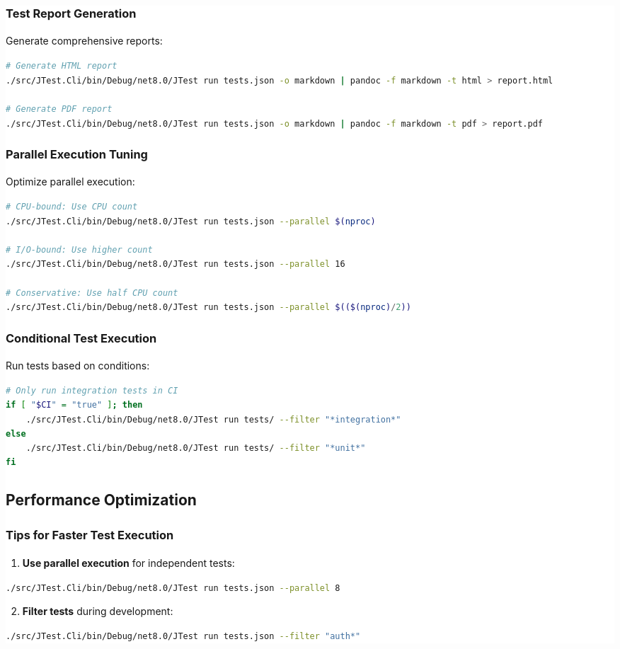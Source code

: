 ### Test Report Generation

Generate comprehensive reports:

```bash
# Generate HTML report
./src/JTest.Cli/bin/Debug/net8.0/JTest run tests.json -o markdown | pandoc -f markdown -t html > report.html

# Generate PDF report  
./src/JTest.Cli/bin/Debug/net8.0/JTest run tests.json -o markdown | pandoc -f markdown -t pdf > report.pdf
```

### Parallel Execution Tuning

Optimize parallel execution:

```bash
# CPU-bound: Use CPU count
./src/JTest.Cli/bin/Debug/net8.0/JTest run tests.json --parallel $(nproc)

# I/O-bound: Use higher count
./src/JTest.Cli/bin/Debug/net8.0/JTest run tests.json --parallel 16

# Conservative: Use half CPU count
./src/JTest.Cli/bin/Debug/net8.0/JTest run tests.json --parallel $(($(nproc)/2))
```

### Conditional Test Execution

Run tests based on conditions:

```bash
# Only run integration tests in CI
if [ "$CI" = "true" ]; then
    ./src/JTest.Cli/bin/Debug/net8.0/JTest run tests/ --filter "*integration*"
else
    ./src/JTest.Cli/bin/Debug/net8.0/JTest run tests/ --filter "*unit*"
fi
```

## Performance Optimization

### Tips for Faster Test Execution

1. **Use parallel execution** for independent tests:
```bash
./src/JTest.Cli/bin/Debug/net8.0/JTest run tests.json --parallel 8
```

2. **Filter tests** during development:
```bash
./src/JTest.Cli/bin/Debug/net8.0/JTest run tests.json --filter "auth*"
```
